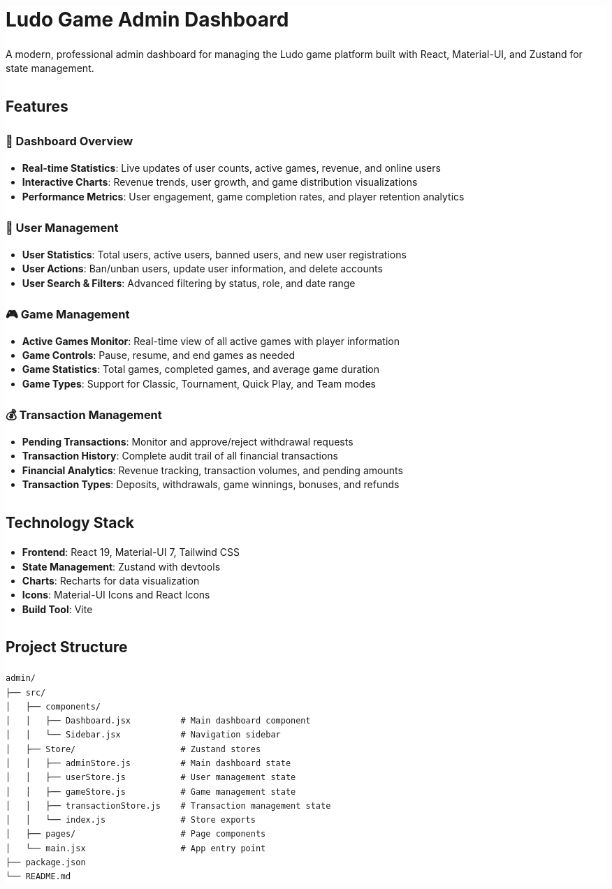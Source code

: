 # Ludo Game Admin Dashboard

A modern, professional admin dashboard for managing the Ludo game platform built with React, Material-UI, and Zustand for state management.

## Features

### 🎯 Dashboard Overview

- **Real-time Statistics**: Live updates of user counts, active games, revenue, and online users
- **Interactive Charts**: Revenue trends, user growth, and game distribution visualizations
- **Performance Metrics**: User engagement, game completion rates, and player retention analytics

### 👥 User Management

- **User Statistics**: Total users, active users, banned users, and new user registrations
- **User Actions**: Ban/unban users, update user information, and delete accounts
- **User Search & Filters**: Advanced filtering by status, role, and date range

### 🎮 Game Management

- **Active Games Monitor**: Real-time view of all active games with player information
- **Game Controls**: Pause, resume, and end games as needed
- **Game Statistics**: Total games, completed games, and average game duration
- **Game Types**: Support for Classic, Tournament, Quick Play, and Team modes

### 💰 Transaction Management

- **Pending Transactions**: Monitor and approve/reject withdrawal requests
- **Transaction History**: Complete audit trail of all financial transactions
- **Financial Analytics**: Revenue tracking, transaction volumes, and pending amounts
- **Transaction Types**: Deposits, withdrawals, game winnings, bonuses, and refunds

## Technology Stack

- **Frontend**: React 19, Material-UI 7, Tailwind CSS
- **State Management**: Zustand with devtools
- **Charts**: Recharts for data visualization
- **Icons**: Material-UI Icons and React Icons
- **Build Tool**: Vite

## Project Structure

```
admin/
├── src/
│   ├── components/
│   │   ├── Dashboard.jsx          # Main dashboard component
│   │   └── Sidebar.jsx            # Navigation sidebar
│   ├── Store/                     # Zustand stores
│   │   ├── adminStore.js          # Main dashboard state
│   │   ├── userStore.js           # User management state
│   │   ├── gameStore.js           # Game management state
│   │   ├── transactionStore.js    # Transaction management state
│   │   └── index.js               # Store exports
│   ├── pages/                     # Page components
│   └── main.jsx                   # App entry point
├── package.json
└── README.md
```
